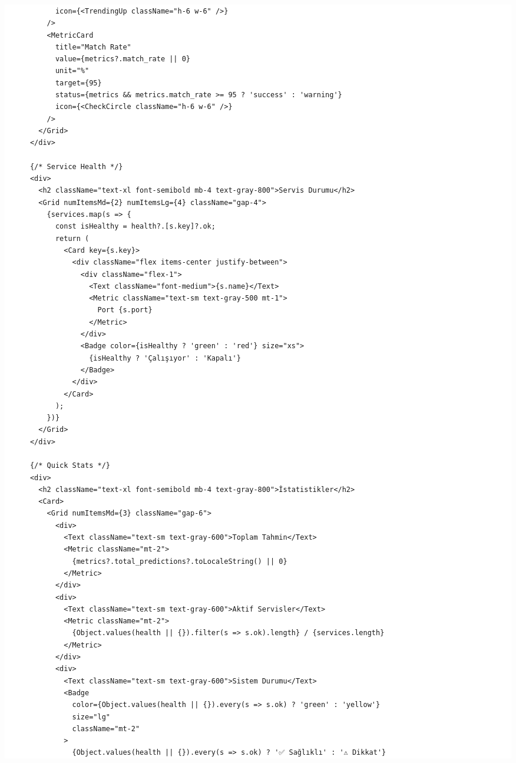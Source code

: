 ```tsx
            icon={<TrendingUp className="h-6 w-6" />}
          />
          <MetricCard
            title="Match Rate"
            value={metrics?.match_rate || 0}
            unit="%"
            target={95}
            status={metrics && metrics.match_rate >= 95 ? 'success' : 'warning'}
            icon={<CheckCircle className="h-6 w-6" />}
          />
        </Grid>
      </div>

      {/* Service Health */}
      <div>
        <h2 className="text-xl font-semibold mb-4 text-gray-800">Servis Durumu</h2>
        <Grid numItemsMd={2} numItemsLg={4} className="gap-4">
          {services.map(s => {
            const isHealthy = health?.[s.key]?.ok;
            return (
              <Card key={s.key}>
                <div className="flex items-center justify-between">
                  <div className="flex-1">
                    <Text className="font-medium">{s.name}</Text>
                    <Metric className="text-sm text-gray-500 mt-1">
                      Port {s.port}
                    </Metric>
                  </div>
                  <Badge color={isHealthy ? 'green' : 'red'} size="xs">
                    {isHealthy ? 'Çalışıyor' : 'Kapalı'}
                  </Badge>
                </div>
              </Card>
            );
          })}
        </Grid>
      </div>

      {/* Quick Stats */}
      <div>
        <h2 className="text-xl font-semibold mb-4 text-gray-800">İstatistikler</h2>
        <Card>
          <Grid numItemsMd={3} className="gap-6">
            <div>
              <Text className="text-sm text-gray-600">Toplam Tahmin</Text>
              <Metric className="mt-2">
                {metrics?.total_predictions?.toLocaleString() || 0}
              </Metric>
            </div>
            <div>
              <Text className="text-sm text-gray-600">Aktif Servisler</Text>
              <Metric className="mt-2">
                {Object.values(health || {}).filter(s => s.ok).length} / {services.length}
              </Metric>
            </div>
            <div>
              <Text className="text-sm text-gray-600">Sistem Durumu</Text>
              <Badge 
                color={Object.values(health || {}).every(s => s.ok) ? 'green' : 'yellow'}
                size="lg"
                className="mt-2"
              >
                {Object.values(health || {}).every(s => s.ok) ? '✅ Sağlıklı' : '⚠️ Dikkat'}
```

  [key: string]: {